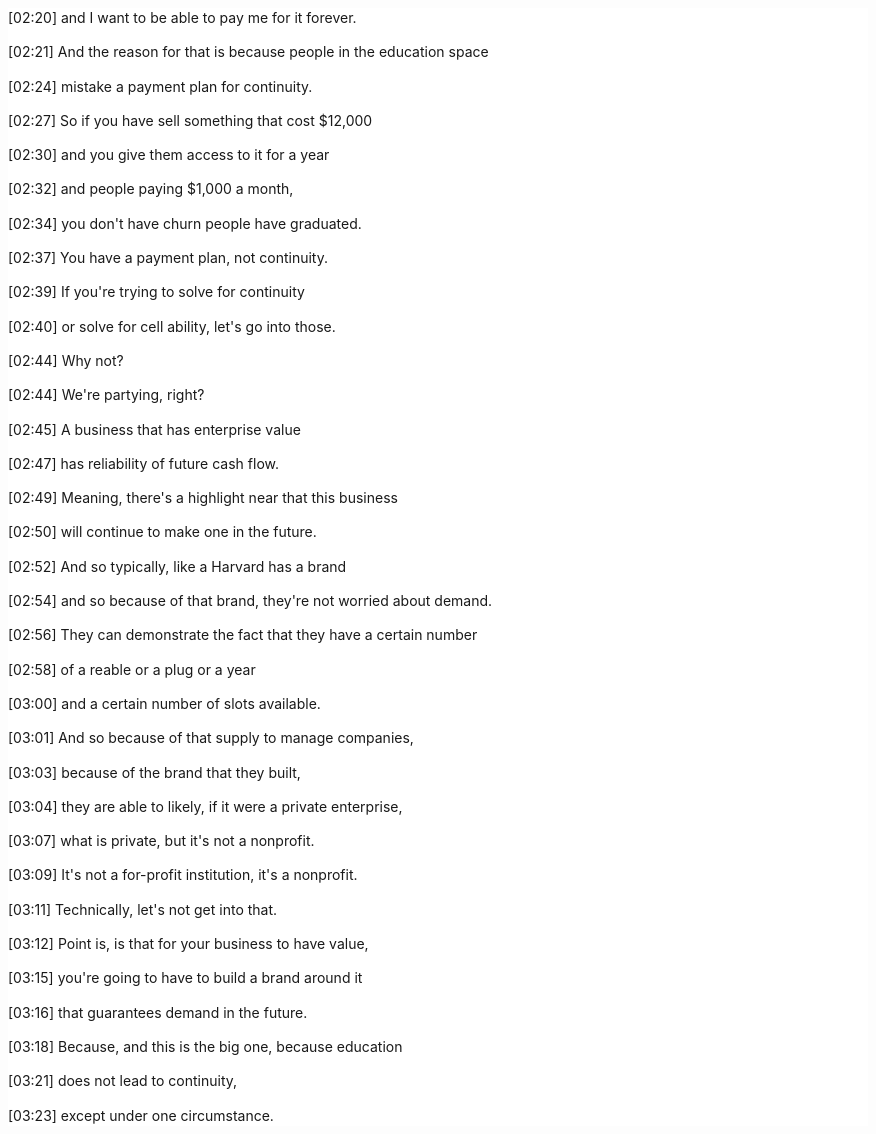 [02:20] and I want to be able to pay me for it forever.

[02:21] And the reason for that is because people in the education space

[02:24] mistake a payment plan for continuity.

[02:27] So if you have sell something that cost $12,000

[02:30] and you give them access to it for a year

[02:32] and people paying $1,000 a month,

[02:34] you don't have churn people have graduated.

[02:37] You have a payment plan, not continuity.

[02:39] If you're trying to solve for continuity

[02:40] or solve for cell ability, let's go into those.

[02:44] Why not?

[02:44] We're partying, right?

[02:45] A business that has enterprise value

[02:47] has reliability of future cash flow.

[02:49] Meaning, there's a highlight near that this business

[02:50] will continue to make one in the future.

[02:52] And so typically, like a Harvard has a brand

[02:54] and so because of that brand, they're not worried about demand.

[02:56] They can demonstrate the fact that they have a certain number

[02:58] of a reable or a plug or a year

[03:00] and a certain number of slots available.

[03:01] And so because of that supply to manage companies,

[03:03] because of the brand that they built,

[03:04] they are able to likely, if it were a private enterprise,

[03:07] what is private, but it's not a nonprofit.

[03:09] It's not a for-profit institution, it's a nonprofit.

[03:11] Technically, let's not get into that.

[03:12] Point is, is that for your business to have value,

[03:15] you're going to have to build a brand around it

[03:16] that guarantees demand in the future.

[03:18] Because, and this is the big one, because education

[03:21] does not lead to continuity,

[03:23] except under one circumstance.
